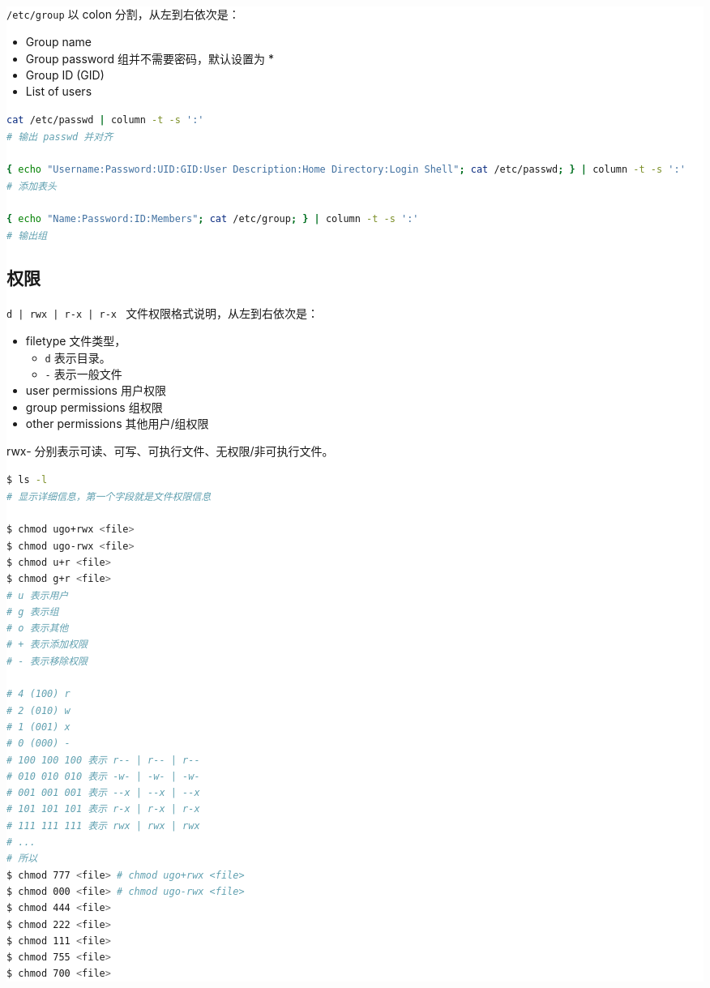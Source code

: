 `/etc/group` 以 colon 分割，从左到右依次是：
  - Group name
  - Group password 组并不需要密码，默认设置为 *
  - Group ID (GID)
  - List of users

```sh
cat /etc/passwd | column -t -s ':'
# 输出 passwd 并对齐

{ echo "Username:Password:UID:GID:User Description:Home Directory:Login Shell"; cat /etc/passwd; } | column -t -s ':'
# 添加表头

{ echo "Name:Password:ID:Members"; cat /etc/group; } | column -t -s ':'
# 输出组

```

## 权限

`d | rwx | r-x | r-x ` 文件权限格式说明，从左到右依次是：

- filetype 文件类型，
  - `d` 表示目录。
  - `-` 表示一般文件
- user permissions 用户权限
- group permissions 组权限
- other permissions 其他用户/组权限

rwx- 分别表示可读、可写、可执行文件、无权限/非可执行文件。

```sh
$ ls -l
# 显示详细信息，第一个字段就是文件权限信息

$ chmod ugo+rwx <file>
$ chmod ugo-rwx <file>
$ chmod u+r <file>
$ chmod g+r <file>
# u 表示用户
# g 表示组
# o 表示其他
# + 表示添加权限
# - 表示移除权限

# 4 (100) r
# 2 (010) w
# 1 (001) x
# 0 (000) -
# 100 100 100 表示 r-- | r-- | r--
# 010 010 010 表示 -w- | -w- | -w-
# 001 001 001 表示 --x | --x | --x
# 101 101 101 表示 r-x | r-x | r-x
# 111 111 111 表示 rwx | rwx | rwx
# ...
# 所以
$ chmod 777 <file> # chmod ugo+rwx <file>
$ chmod 000 <file> # chmod ugo-rwx <file>
$ chmod 444 <file>
$ chmod 222 <file>
$ chmod 111 <file>
$ chmod 755 <file>
$ chmod 700 <file>
```
